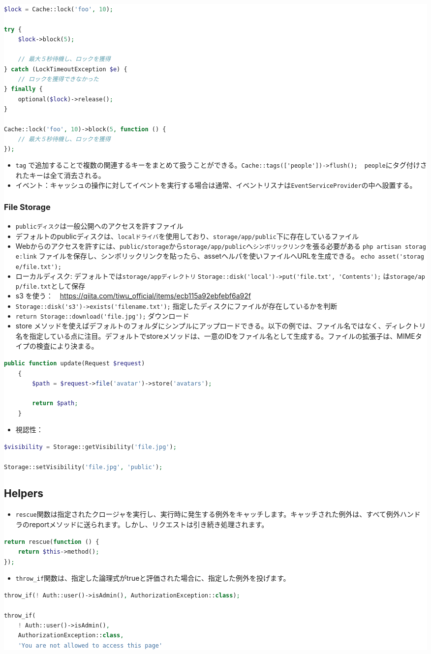 ```php
$lock = Cache::lock('foo', 10);

try {
    $lock->block(5);

    // 最大５秒待機し、ロックを獲得
} catch (LockTimeoutException $e) {
    // ロックを獲得できなかった
} finally {
    optional($lock)->release();
}

Cache::lock('foo', 10)->block(5, function () {
    // 最大５秒待機し、ロックを獲得
});
```

- `tag` で追加することで複数の関連するキーをまとめて扱うことができる。`Cache::tags(['people'])->flush();`　`people`にタグ付けされたキーは全て消去される。
- イベント：キャッシュの操作に対してイベントを実行する場合は通常、イベントリスナは`EventServiceProvider`の中へ設置する。

### File Storage
- `publicディスク`は一般公開へのアクセスを許すファイル
- デフォルトのpublicディスクは、`localドライバ`を使用しており、`storage/app/public`下に存在しているファイル
- Webからのアクセスを許すには、`public/storage`から`storage/app/public`へ`シンボリックリンク`を張る必要がある `php artisan storage:link` ファイルを保存し、シンボリックリンクを貼ったら、assetヘルパを使いファイルへURLを生成できる。 `echo asset('storage/file.txt');`
- ローカルディスク: デフォルトでは`storage/appディレクトリ` `Storage::disk('local')->put('file.txt', 'Contents');` は`storage/app/file.txt`として保存
- s3 を使う：　https://qiita.com/tiwu_official/items/ecb115a92ebfebf6a92f
- `Storage::disk('s3')->exists('filename.txt');` 指定したディスクにファイルが存在しているかを判断
- `return Storage::download('file.jpg');` ダウンロード
- store メソッドを使えばデフォルトのフォルダにシンプルにアップロードできる。以下の例では、ファイル名ではなく、ディレクトリ名を指定している点に注目。デフォルトでstoreメソッドは、一意のIDをファイル名として生成する。ファイルの拡張子は、MIMEタイプの検査により決まる。
```php
public function update(Request $request)
    {
        $path = $request->file('avatar')->store('avatars');

        return $path;
    }
```
- 視認性：
```php
$visibility = Storage::getVisibility('file.jpg');

Storage::setVisibility('file.jpg', 'public');
```
## Helpers
- `rescue`関数は指定されたクロージャを実行し、実行時に発生する例外をキャッチします。キャッチされた例外は、すべて例外ハンドラのreportメソッドに送られます。しかし、リクエストは引き続き処理されます。
```php
return rescue(function () {
    return $this->method();
});
```
- `throw_if`関数は、指定した論理式がtrueと評価された場合に、指定した例外を投げます。
```php
throw_if(! Auth::user()->isAdmin(), AuthorizationException::class);

throw_if(
    ! Auth::user()->isAdmin(),
    AuthorizationException::class,
    'You are not allowed to access this page'
```